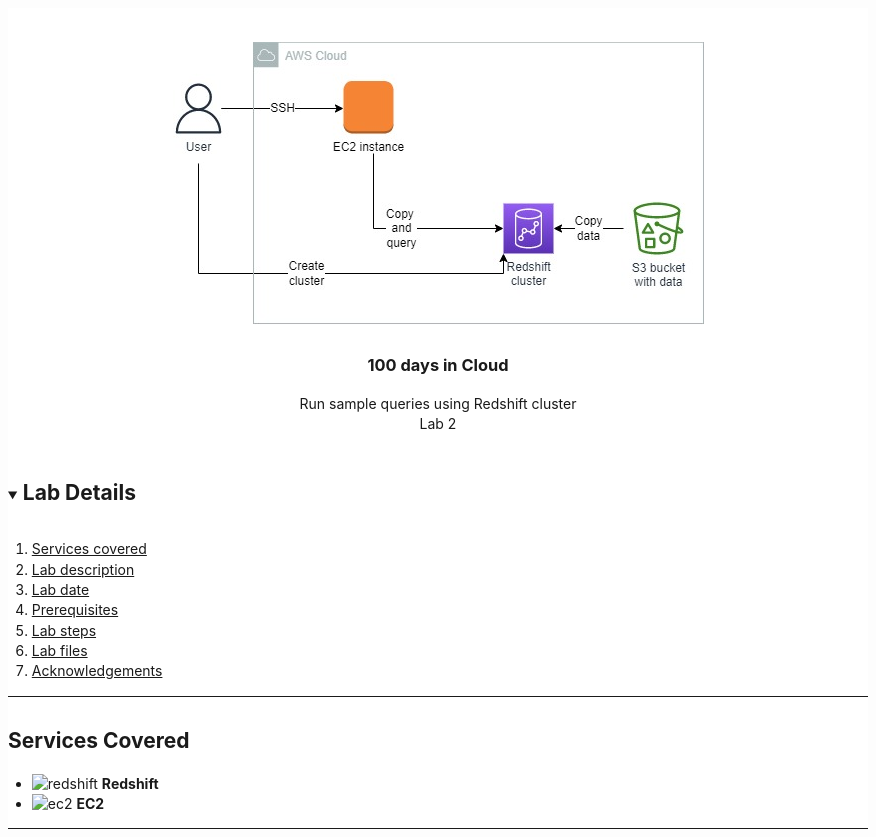 <br />

<p align="center">
  <a href="img/">
    <img src="img/lab02_diagram.jpg" alt="cloudofthings" width="531" height="283">
  </a>
  <h3 align="center">100 days in Cloud</h3>
<p align="center">
  Run sample queries using Redshift cluster
    <br />
    Lab 2
    <br/>
  </p>
</p>

<details open="open">
  <summary><h2 style="display: inline-block">Lab Details</h2></summary>
  <ol>
    <li><a href="#services-covered">Services covered</a>
    <li><a href="#lab-description">Lab description</a></li>
    </li>
    <li><a href="#lab-date">Lab date</a></li>
    <li><a href="#prerequisites">Prerequisites</a></li>    
    <li><a href="#lab-steps">Lab steps</a></li>
    <li><a href="#lab-files">Lab files</a></li>
    <li><a href="#acknowledgements">Acknowledgements</a></li>
  </ol>
</details>

---

## Services Covered
* ![redshift](https://github.com/CloudedThings/100-Days-in-Cloud/blob/main/images/Redshift.png) **Redshift**
* ![ec2](https://github.com/CloudedThings/100-Days-in-Cloud/blob/main/images/AmazonEC2.png) **EC2**

---
